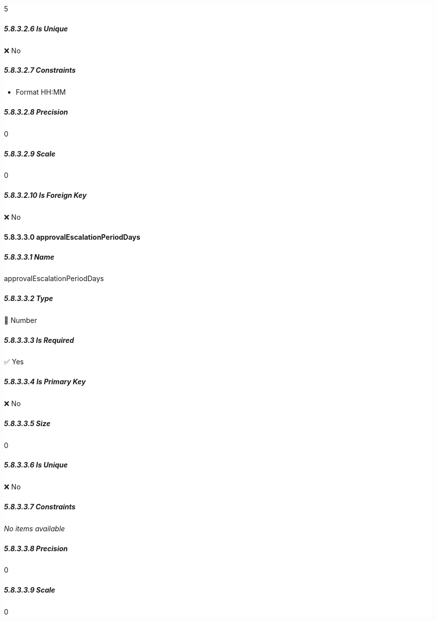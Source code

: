 5

##### 5.8.3.2.6 Is Unique

❌ No

##### 5.8.3.2.7 Constraints

- Format HH:MM

##### 5.8.3.2.8 Precision

0

##### 5.8.3.2.9 Scale

0

##### 5.8.3.2.10 Is Foreign Key

❌ No

#### 5.8.3.3.0 approvalEscalationPeriodDays

##### 5.8.3.3.1 Name

approvalEscalationPeriodDays

##### 5.8.3.3.2 Type

🔹 Number

##### 5.8.3.3.3 Is Required

✅ Yes

##### 5.8.3.3.4 Is Primary Key

❌ No

##### 5.8.3.3.5 Size

0

##### 5.8.3.3.6 Is Unique

❌ No

##### 5.8.3.3.7 Constraints

*No items available*

##### 5.8.3.3.8 Precision

0

##### 5.8.3.3.9 Scale

0
